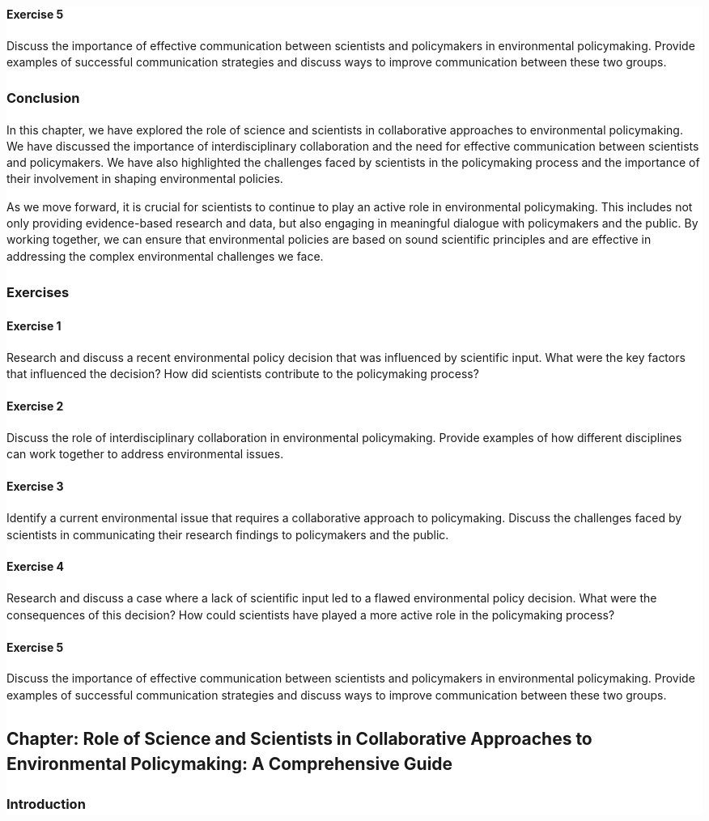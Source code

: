 #### Exercise 5
Discuss the importance of effective communication between scientists and policymakers in environmental policymaking. Provide examples of successful communication strategies and discuss ways to improve communication between these two groups.


### Conclusion
In this chapter, we have explored the role of science and scientists in collaborative approaches to environmental policymaking. We have discussed the importance of interdisciplinary collaboration and the need for effective communication between scientists and policymakers. We have also highlighted the challenges faced by scientists in the policymaking process and the importance of their involvement in shaping environmental policies.

As we move forward, it is crucial for scientists to continue to play an active role in environmental policymaking. This includes not only providing evidence-based research and data, but also engaging in meaningful dialogue with policymakers and the public. By working together, we can ensure that environmental policies are based on sound scientific principles and are effective in addressing the complex environmental challenges we face.

### Exercises
#### Exercise 1
Research and discuss a recent environmental policy decision that was influenced by scientific input. What were the key factors that influenced the decision? How did scientists contribute to the policymaking process?

#### Exercise 2
Discuss the role of interdisciplinary collaboration in environmental policymaking. Provide examples of how different disciplines can work together to address environmental issues.

#### Exercise 3
Identify a current environmental issue that requires a collaborative approach to policymaking. Discuss the challenges faced by scientists in communicating their research findings to policymakers and the public.

#### Exercise 4
Research and discuss a case where a lack of scientific input led to a flawed environmental policy decision. What were the consequences of this decision? How could scientists have played a more active role in the policymaking process?

#### Exercise 5
Discuss the importance of effective communication between scientists and policymakers in environmental policymaking. Provide examples of successful communication strategies and discuss ways to improve communication between these two groups.


## Chapter: Role of Science and Scientists in Collaborative Approaches to Environmental Policymaking: A Comprehensive Guide

### Introduction
